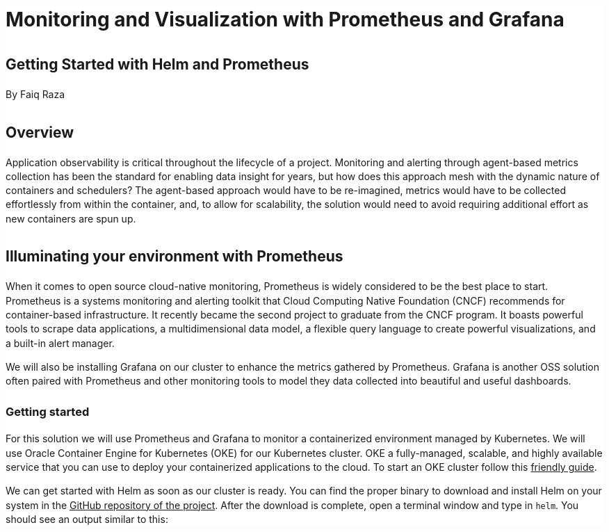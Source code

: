 # Monitoring and Visualization with Prometheus and Grafana

## Getting Started with Helm and Prometheus

By Faiq Raza

## Overview 

Application observability is critical throughout the lifecycle of a project. Monitoring and alerting through agent-based metrics collection has been the standard for enabling data insight for years, but how does this approach mesh with the dynamic nature of containers and schedulers? The agent-based approach would have to be re-imagined, metrics would have to be collected effortlessly from within the container, and, to allow for scalability, the solution would need to avoid requiring additional effort as new containers are spun up.

## Illuminating your environment with Prometheus

When it comes to open source cloud-native monitoring, Prometheus is widely considered to be the best place to start. Prometheus is a systems monitoring and alerting toolkit that Cloud Computing Native Foundation (CNCF) recommends for container-based infrastructure. It recently became the second project to graduate from the CNCF program. It boasts powerful tools to scrape data applications, a multidimensional data model, a flexible query language to create powerful visualizations, and a built-in alert manager. 

We will also be installing Grafana on our cluster to enhance the metrics gathered by Prometheus. Grafana is another OSS solution often paired with Prometheus and other monitoring tools to model they data collected into beautiful and useful dashboards. 

### Getting started 
For this solution we will use Prometheus and Grafana to monitor a containerized environment managed by Kubernetes. We will use Oracle Container Engine for Kubernetes (OKE) for our Kubernetes cluster. OKE a fully-managed, scalable, and highly available service that you can use to deploy your containerized applications to the cloud. To start an OKE cluster follow this [friendly guide](http://www.oracle.com/webfolder/technetwork/tutorials/obe/oci/oke-full/index.html).

We can get started with Helm as soon as our cluster is ready. You can find the proper binary to download and install Helm on your system in the [GitHub repository of the project](https://github.com/kubernetes/helm#install). After the download is complete, open a terminal window and type in `helm`. You should see an output similar to this:
